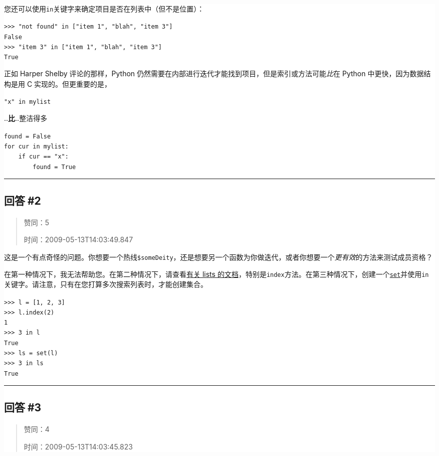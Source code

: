 您还可以使用`in`关键字来确定项目是否在列表中（但不是位置）：

```
>>> "not found" in ["item 1", "blah", "item 3"]
False
>>> "item 3" in ["item 1", "blah", "item 3"]
True 
```

正如 Harper Shelby 评论的那样，Python 仍然需要在内部进行迭代才能找到项目，但是索引或方法可能*比*在 Python 中更快，因为数据结构是用 C 实现的。但更重要的是，

```
"x" in mylist 
```

..**比**..整洁得多

```
found = False
for cur in mylist:
    if cur == "x":
        found = True 
```

* * *

## 回答 #2

> 赞同：5
> 
> 时间：2009-05-13T14:03:49.847

这是一个有点奇怪的问题。你想要一个热线`$someDeity`，还是想要另一个函数为你做迭代，或者你想要一个*更有效*的方法来测试成员资格？

在第一种情况下，我无法帮助您。在第二种情况下，请查看[有关 lists 的文档](http://docs.python.org/tutorial/datastructures.html#more-on-lists)，特别是`index`方法。在第三种情况下，创建一个[`set`](http://docs.python.org/tutorial/datastructures.html#sets)并使用`in`关键字。请注意，只有在您打算多次搜索列表时，才能创建集合。

```
>>> l = [1, 2, 3]
>>> l.index(2)
1
>>> 3 in l
True
>>> ls = set(l)
>>> 3 in ls
True 
```

* * *

## 回答 #3

> 赞同：4
> 
> 时间：2009-05-13T14:03:45.823
